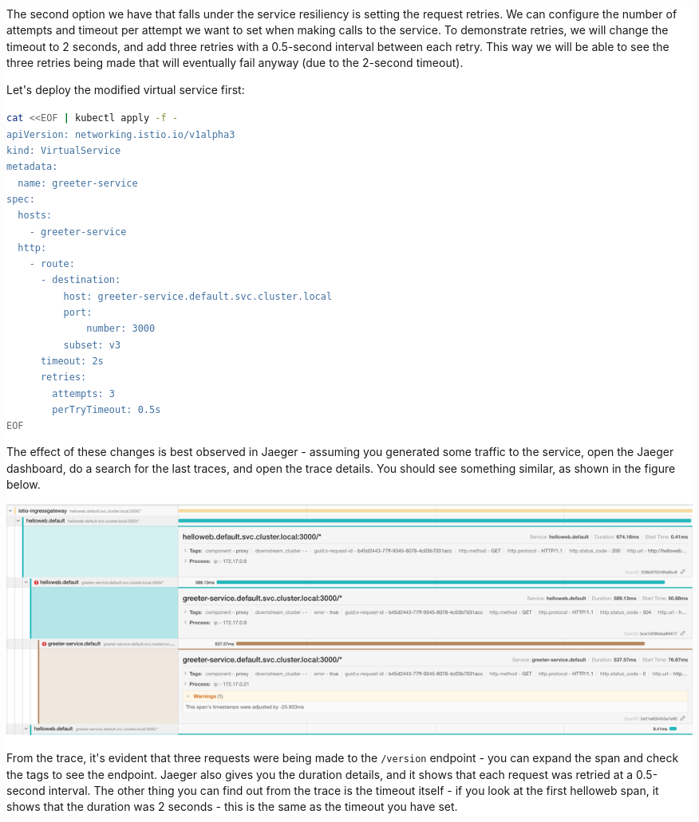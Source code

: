 The second option we have that falls under the service resiliency is setting the request retries. We can configure the number of attempts and timeout per attempt we want to set when making calls to the service. To demonstrate retries, we will change the timeout to 2 seconds, and add three retries with a 0.5-second interval between each retry. This way we will be able to see the three retries being made that will eventually fail anyway (due to the 2-second timeout).

Let's deploy the modified virtual service first:

```sh
cat <<EOF | kubectl apply -f -
apiVersion: networking.istio.io/v1alpha3
kind: VirtualService
metadata:
  name: greeter-service
spec:
  hosts:
    - greeter-service
  http:
    - route:
      - destination:
          host: greeter-service.default.svc.cluster.local
          port:
              number: 3000
          subset: v3
      timeout: 2s
      retries:
        attempts: 3
        perTryTimeout: 0.5s
EOF
```

The effect of these changes is best observed in Jaeger - assuming you generated some traffic to the service, open the Jaeger dashboard, do a search for the last traces, and open the trace details. You should see something similar, as shown in the figure below.


![Jaeger - trace with retries](jaeger-retries.png)

From the trace, it's evident that three requests were being made to the `/version` endpoint - you can expand the span and check the tags to see the endpoint. Jaeger also gives you the duration details, and it shows that each request was retried at a 0.5-second interval. The other thing you can find out from the trace is the timeout itself - if you look at the first helloweb span, it shows that the duration was 2 seconds - this is the same as the timeout you have set.
